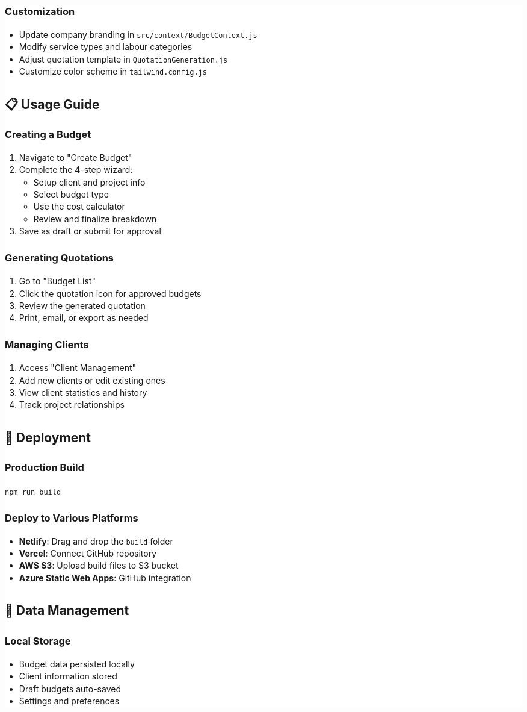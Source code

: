 ### Customization
- Update company branding in `src/context/BudgetContext.js`
- Modify service types and labour categories
- Adjust quotation template in `QuotationGeneration.js`
- Customize color scheme in `tailwind.config.js`

## 📋 Usage Guide

### Creating a Budget
1. Navigate to "Create Budget"
2. Complete the 4-step wizard:
   - Setup client and project info
   - Select budget type
   - Use the cost calculator
   - Review and finalize breakdown
3. Save as draft or submit for approval

### Generating Quotations
1. Go to "Budget List"
2. Click the quotation icon for approved budgets
3. Review the generated quotation
4. Print, email, or export as needed

### Managing Clients
1. Access "Client Management"
2. Add new clients or edit existing ones
3. View client statistics and history
4. Track project relationships

## 🚀 Deployment

### Production Build
```bash
npm run build
```

### Deploy to Various Platforms
- **Netlify**: Drag and drop the `build` folder
- **Vercel**: Connect GitHub repository
- **AWS S3**: Upload build files to S3 bucket
- **Azure Static Web Apps**: GitHub integration

## 🔄 Data Management

### Local Storage
- Budget data persisted locally
- Client information stored
- Draft budgets auto-saved
- Settings and preferences
